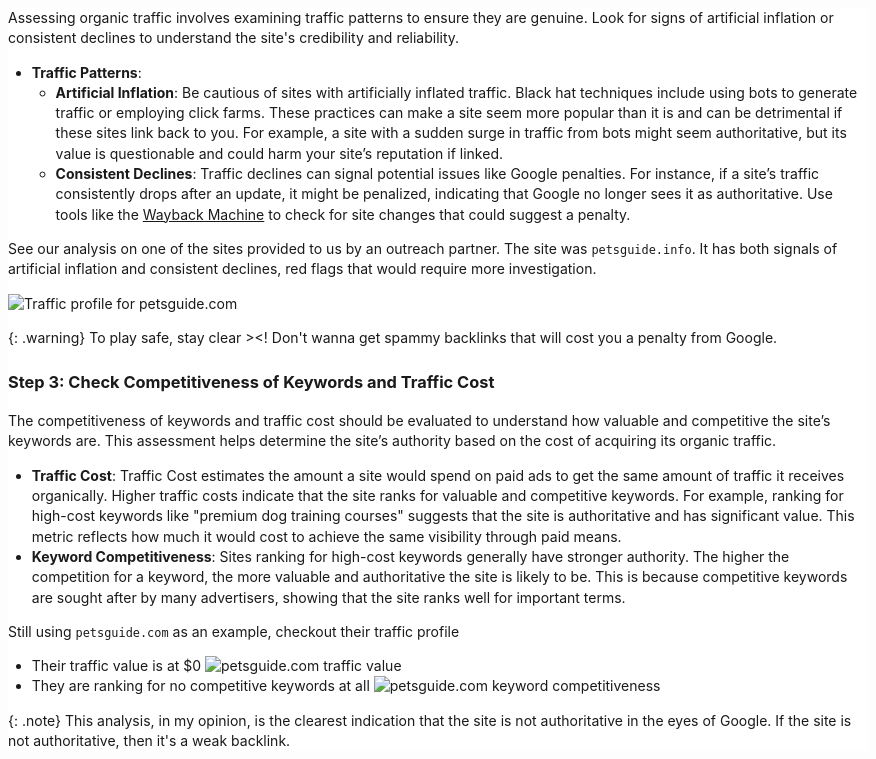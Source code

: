 Assessing organic traffic involves examining traffic patterns to ensure they are genuine. Look for signs of artificial inflation or consistent declines to understand the site's credibility and reliability.



* **Traffic Patterns**:
    * **Artificial Inflation**: Be cautious of sites with artificially inflated traffic. Black hat techniques include using bots to generate traffic or employing click farms. These practices can make a site seem more popular than it is and can be detrimental if these sites link back to you. For example, a site with a sudden surge in traffic from bots might seem authoritative, but its value is questionable and could harm your site’s reputation if linked.
    * **Consistent Declines**: Traffic declines can signal potential issues like Google penalties. For instance, if a site’s traffic consistently drops after an update, it might be penalized, indicating that Google no longer sees it as authoritative. Use tools like the [Wayback Machine](http://wayback.archive.org/) to check for site changes that could suggest a penalty.

See our analysis on one of the sites provided to us by an outreach partner. The site was `petsguide.info`. It has both signals of artificial inflation and consistent declines, red flags that would require more investigation. 

![Traffic profile for petsguide.com](../../parent-page-tech-adventures/child-page-4-search-engine-optimization/grandchild-page-4-backlink-checklist/image-petsguide-traffic-profile.png)

{: .warning}
To play safe, stay clear ><! Don't wanna get spammy backlinks that will cost you a penalty from Google.

### Step 3: Check Competitiveness of Keywords and Traffic Cost

The competitiveness of keywords and traffic cost should be evaluated to understand how valuable and competitive the site’s keywords are. This assessment helps determine the site’s authority based on the cost of acquiring its organic traffic.


* **Traffic Cost**: Traffic Cost estimates the amount a site would spend on paid ads to get the same amount of traffic it receives organically. Higher traffic costs indicate that the site ranks for valuable and competitive keywords. For example, ranking for high-cost keywords like "premium dog training courses" suggests that the site is authoritative and has significant value. This metric reflects how much it would cost to achieve the same visibility through paid means.
* **Keyword Competitiveness**: Sites ranking for high-cost keywords generally have stronger authority. The higher the competition for a keyword, the more valuable and authoritative the site is likely to be. This is because competitive keywords are sought after by many advertisers, showing that the site ranks well for important terms.

Still using `petsguide.com` as an example, checkout their traffic profile
- Their traffic value is at $0
![petsguide.com traffic value](../../parent-page-tech-adventures/child-page-4-search-engine-optimization/grandchild-page-4-backlink-checklist/image-petsguide-traffic-cost.png)
- They are ranking for no competitive keywords at all
![petsguide.com keyword competitiveness](../../parent-page-tech-adventures/child-page-4-search-engine-optimization/grandchild-page-4-backlink-checklist/image-petsguide-keyword-competitiveness.png)

{: .note}
This analysis, in my opinion, is the clearest indication that the site is not authoritative in the eyes of Google. If the site is not authoritative, then it's a weak backlink.
